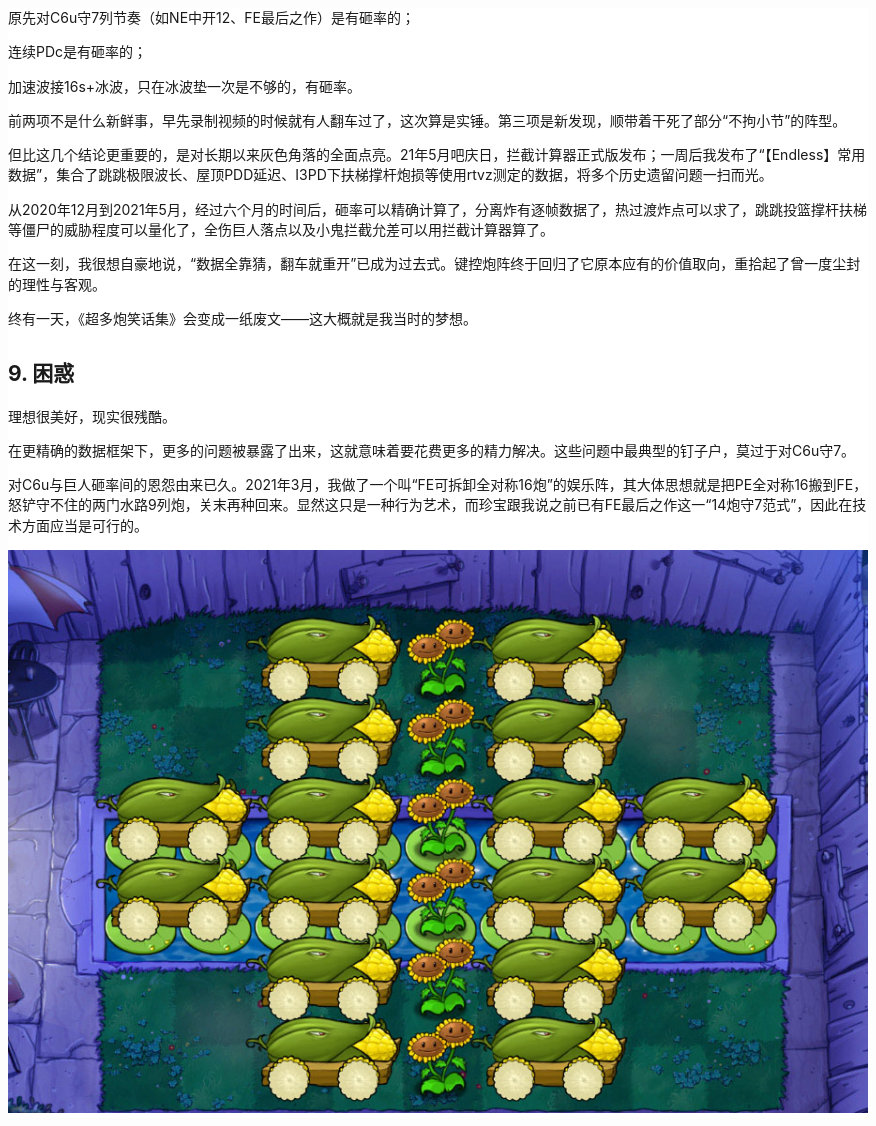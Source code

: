 原先对C6u守7列节奏（如NE中开12、FE最后之作）是有砸率的；

连续PDc是有砸率的；

加速波接16s+冰波，只在冰波垫一次是不够的，有砸率。

前两项不是什么新鲜事，早先录制视频的时候就有人翻车过了，这次算是实锤。第三项是新发现，顺带着干死了部分“不拘小节”的阵型。

但比这几个结论更重要的，是对长期以来灰色角落的全面点亮。21年5月吧庆日，拦截计算器正式版发布；一周后我发布了“【Endless】常用数据”，集合了跳跳极限波长、屋顶PDD延迟、I3PD下扶梯撑杆炮损等使用rtvz测定的数据，将多个历史遗留问题一扫而光。

从2020年12月到2021年5月，经过六个月的时间后，砸率可以精确计算了，分离炸有逐帧数据了，热过渡炸点可以求了，跳跳投篮撑杆扶梯等僵尸的威胁程度可以量化了，全伤巨人落点以及小鬼拦截允差可以用拦截计算器算了。

在这一刻，我很想自豪地说，“数据全靠猜，翻车就重开”已成为过去式。键控炮阵终于回归了它原本应有的价值取向，重拾起了曾一度尘封的理性与客观。

终有一天，《超多炮笑话集》会变成一纸废文——这大概就是我当时的梦想。

## 9. 困惑

理想很美好，现实很残酷。

在更精确的数据框架下，更多的问题被暴露了出来，这就意味着要花费更多的精力解决。这些问题中最典型的钉子户，莫过于对C6u守7。

对C6u与巨人砸率间的恩怨由来已久。2021年3月，我做了一个叫“FE可拆卸全对称16炮”的娱乐阵，其大体思想就是把PE全对称16搬到FE，怒铲守不住的两门水路9列炮，关末再种回来。显然这只是一种行为艺术，而珍宝跟我说之前已有FE最后之作这一“14炮守7范式”，因此在技术方面应当是可行的。

![img](images/dc16.jpg)
